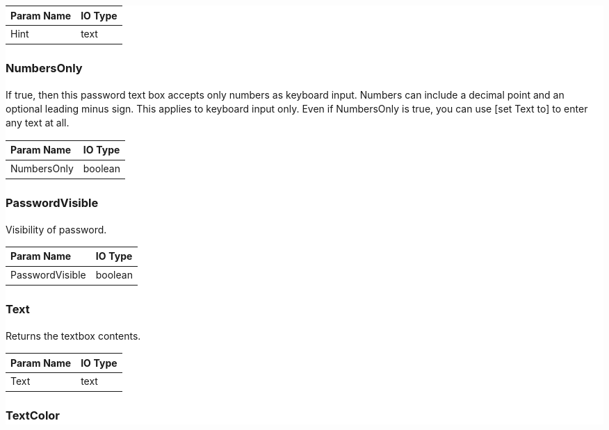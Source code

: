 | Param Name | IO Type                        |
| :--------- | :----------------------------- |
| Hint       | <span class="text">text</span> |

### NumbersOnly

<div block-type = "component_set_get" component-selector = "PasswordTextBox" property-selector = "NumbersOnly" property-type = "get" id = "get-passwordtextbox-numbersonly"></div>

<div block-type = "component_set_get" component-selector = "PasswordTextBox" property-selector = "NumbersOnly" property-type = "set" id = "set-passwordtextbox-numbersonly"></div>

If true, then this password text box accepts only numbers as keyboard input. Numbers can include a decimal point and an optional leading minus sign. This applies to keyboard input only. Even if NumbersOnly is true, you can use \[set Text to\] to enter any text at all.

| Param Name  | IO Type                              |
| :---------- | :----------------------------------- |
| NumbersOnly | <span class="boolean">boolean</span> |

### PasswordVisible

<div block-type = "component_set_get" component-selector = "PasswordTextBox" property-selector = "PasswordVisible" property-type = "get" id = "get-passwordtextbox-passwordvisible"></div>

<div block-type = "component_set_get" component-selector = "PasswordTextBox" property-selector = "PasswordVisible" property-type = "set" id = "set-passwordtextbox-passwordvisible"></div>

Visibility of password.

| Param Name      | IO Type                              |
| :-------------- | :----------------------------------- |
| PasswordVisible | <span class="boolean">boolean</span> |

### Text

<div block-type = "component_set_get" component-selector = "PasswordTextBox" property-selector = "Text" property-type = "get" id = "get-passwordtextbox-text"></div>

<div block-type = "component_set_get" component-selector = "PasswordTextBox" property-selector = "Text" property-type = "set" id = "set-passwordtextbox-text"></div>

Returns the textbox contents.

| Param Name | IO Type                        |
| :--------- | :----------------------------- |
| Text       | <span class="text">text</span> |

### TextColor

<div block-type = "component_set_get" component-selector = "PasswordTextBox" property-selector = "TextColor" property-type = "get" id = "get-passwordtextbox-textcolor"></div>

<div block-type = "component_set_get" component-selector = "PasswordTextBox" property-selector = "TextColor" property-type = "set" id = "set-passwordtextbox-textcolor"></div>
